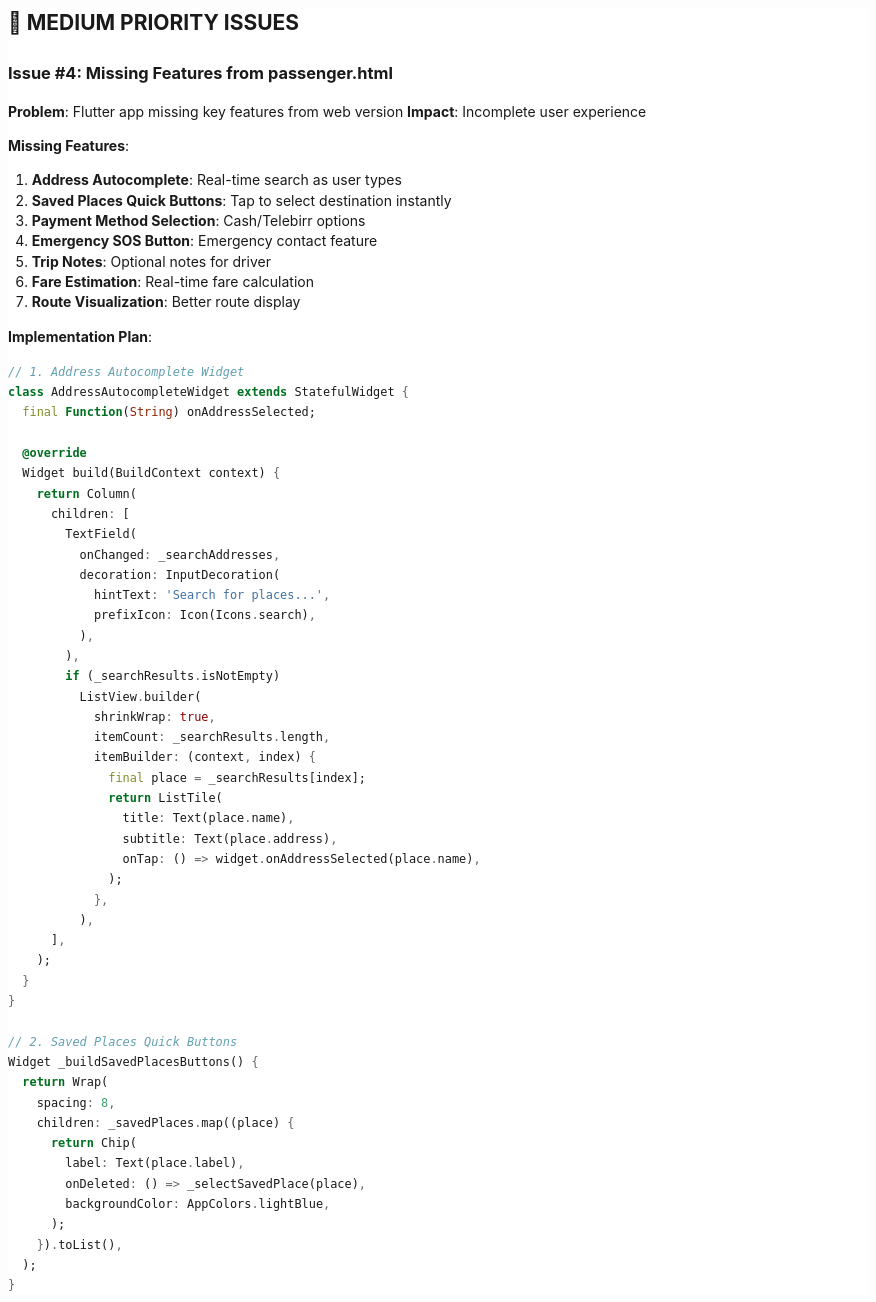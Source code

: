
## 🎯 **MEDIUM PRIORITY ISSUES**

### **Issue #4: Missing Features from passenger.html**
**Problem**: Flutter app missing key features from web version
**Impact**: Incomplete user experience

**Missing Features**:
1. **Address Autocomplete**: Real-time search as user types
2. **Saved Places Quick Buttons**: Tap to select destination instantly
3. **Payment Method Selection**: Cash/Telebirr options
4. **Emergency SOS Button**: Emergency contact feature
5. **Trip Notes**: Optional notes for driver
6. **Fare Estimation**: Real-time fare calculation
7. **Route Visualization**: Better route display

**Implementation Plan**:
```dart
// 1. Address Autocomplete Widget
class AddressAutocompleteWidget extends StatefulWidget {
  final Function(String) onAddressSelected;
  
  @override
  Widget build(BuildContext context) {
    return Column(
      children: [
        TextField(
          onChanged: _searchAddresses,
          decoration: InputDecoration(
            hintText: 'Search for places...',
            prefixIcon: Icon(Icons.search),
          ),
        ),
        if (_searchResults.isNotEmpty)
          ListView.builder(
            shrinkWrap: true,
            itemCount: _searchResults.length,
            itemBuilder: (context, index) {
              final place = _searchResults[index];
              return ListTile(
                title: Text(place.name),
                subtitle: Text(place.address),
                onTap: () => widget.onAddressSelected(place.name),
              );
            },
          ),
      ],
    );
  }
}

// 2. Saved Places Quick Buttons
Widget _buildSavedPlacesButtons() {
  return Wrap(
    spacing: 8,
    children: _savedPlaces.map((place) {
      return Chip(
        label: Text(place.label),
        onDeleted: () => _selectSavedPlace(place),
        backgroundColor: AppColors.lightBlue,
      );
    }).toList(),
  );
}
```